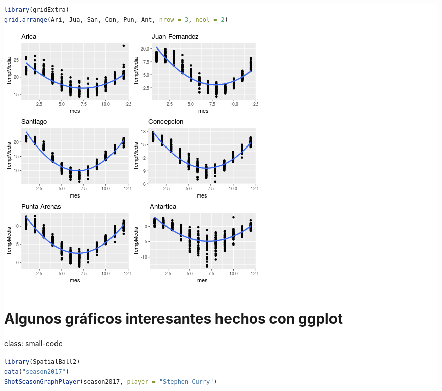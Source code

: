 
```r
library(gridExtra)
grid.arrange(Ari, Jua, San, Con, Pun, Ant, nrow = 3, ncol = 2)
```

![plot of chunk unnamed-chunk-25](Clase4Visualizacion-figure/unnamed-chunk-25-1.png)
    
Algunos gráficos interesantes hechos con ggplot
======================================
class: small-code


```r
library(SpatialBall2)
data("season2017")
ShotSeasonGraphPlayer(season2017, player = "Stephen Curry")
```
